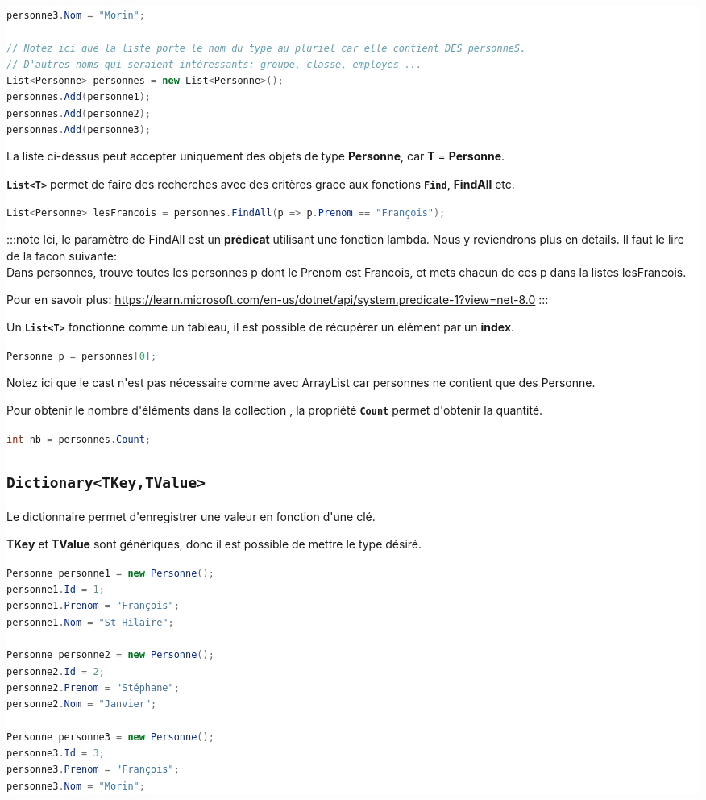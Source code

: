 ```csharp
personne3.Nom = "Morin";

// Notez ici que la liste porte le nom du type au pluriel car elle contient DES personneS.
// D'autres noms qui seraient intéressants: groupe, classe, employes ... 
List<Personne> personnes = new List<Personne>(); 
personnes.Add(personne1);
personnes.Add(personne2);
personnes.Add(personne3);
```

La liste ci-dessus peut accepter uniquement des objets de type **Personne**, car **T** = **Personne**.

**`List<T>`** permet de faire des recherches avec des critères grace aux fonctions **`Find`**, **FindAll** etc.

```csharp
List<Personne> lesFrancois = personnes.FindAll(p => p.Prenom == "François");
```

:::note
Ici, le paramètre de FindAll est un **prédicat** utilisant une fonction lambda. Nous y reviendrons plus en détails. 
Il faut le lire de la facon suivante:  
Dans personnes, trouve toutes les personnes p dont le Prenom est Francois, et mets chacun de ces p dans la listes lesFrancois. 

Pour en savoir plus: https://learn.microsoft.com/en-us/dotnet/api/system.predicate-1?view=net-8.0
:::


Un **`List<T>`** fonctionne comme un tableau, il est possible de récupérer un élément par un **index**.

```csharp
Personne p = personnes[0];
```

Notez ici que le cast n'est pas nécessaire comme avec ArrayList car personnes ne contient que des Personne. 


Pour obtenir le nombre d'éléments dans la collection , la propriété **`Count`** permet d'obtenir la quantité.

```csharp
int nb = personnes.Count;
```

## `Dictionary<TKey,TValue>`

Le dictionnaire permet d'enregistrer une valeur en fonction d'une clé.

**TKey** et **TValue** sont génériques, donc il est possible de mettre le type désiré.

```csharp
Personne personne1 = new Personne();
personne1.Id = 1;
personne1.Prenom = "François";
personne1.Nom = "St-Hilaire";

Personne personne2 = new Personne();
personne2.Id = 2;
personne2.Prenom = "Stéphane";
personne2.Nom = "Janvier";

Personne personne3 = new Personne();
personne3.Id = 3;
personne3.Prenom = "François";
personne3.Nom = "Morin";
```